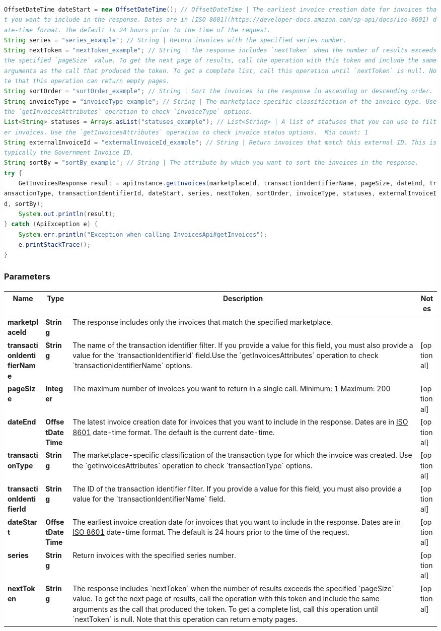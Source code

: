 ```java
OffsetDateTime dateStart = new OffsetDateTime(); // OffsetDateTime | The earliest invoice creation date for invoices that you want to include in the response. Dates are in [ISO 8601](https://developer-docs.amazon.com/sp-api/docs/iso-8601) date-time format. The default is 24 hours prior to the time of the request.
String series = "series_example"; // String | Return invoices with the specified series number.
String nextToken = "nextToken_example"; // String | The response includes `nextToken` when the number of results exceeds the specified `pageSize` value. To get the next page of results, call the operation with this token and include the same arguments as the call that produced the token. To get a complete list, call this operation until `nextToken` is null. Note that this operation can return empty pages.
String sortOrder = "sortOrder_example"; // String | Sort the invoices in the response in ascending or descending order.
String invoiceType = "invoiceType_example"; // String | The marketplace-specific classification of the invoice type. Use the `getInvoicesAttributes` operation to check `invoiceType` options.
List<String> statuses = Arrays.asList("statuses_example"); // List<String> | A list of statuses that you can use to filter invoices. Use the `getInvoicesAttributes` operation to check invoice status options.  Min count: 1
String externalInvoiceId = "externalInvoiceId_example"; // String | Return invoices that match this external ID. This is typically the Government Invoice ID.
String sortBy = "sortBy_example"; // String | The attribute by which you want to sort the invoices in the response.
try {
    GetInvoicesResponse result = apiInstance.getInvoices(marketplaceId, transactionIdentifierName, pageSize, dateEnd, transactionType, transactionIdentifierId, dateStart, series, nextToken, sortOrder, invoiceType, statuses, externalInvoiceId, sortBy);
    System.out.println(result);
} catch (ApiException e) {
    System.err.println("Exception when calling InvoicesApi#getInvoices");
    e.printStackTrace();
}
```

### Parameters

Name | Type | Description  | Notes
------------- | ------------- | ------------- | -------------
 **marketplaceId** | **String**| The response includes only the invoices that match the specified marketplace. |
 **transactionIdentifierName** | **String**| The name of the transaction identifier filter. If you provide a value for this field, you must also provide a value for the &#x60;transactionIdentifierId&#x60; field.Use the &#x60;getInvoicesAttributes&#x60; operation to check &#x60;transactionIdentifierName&#x60; options. | [optional]
 **pageSize** | **Integer**| The maximum number of invoices you want to return in a single call.  Minimum: 1  Maximum: 200 | [optional]
 **dateEnd** | **OffsetDateTime**| The latest invoice creation date for invoices that you want to include in the response. Dates are in [ISO 8601](https://developer-docs.amazon.com/sp-api/docs/iso-8601) date-time format. The default is the current date-time. | [optional]
 **transactionType** | **String**| The marketplace-specific classification of the transaction type for which the invoice was created. Use the &#x60;getInvoicesAttributes&#x60; operation to check &#x60;transactionType&#x60; options. | [optional]
 **transactionIdentifierId** | **String**| The ID of the transaction identifier filter. If you provide a value for this field, you must also provide a value for the &#x60;transactionIdentifierName&#x60; field. | [optional]
 **dateStart** | **OffsetDateTime**| The earliest invoice creation date for invoices that you want to include in the response. Dates are in [ISO 8601](https://developer-docs.amazon.com/sp-api/docs/iso-8601) date-time format. The default is 24 hours prior to the time of the request. | [optional]
 **series** | **String**| Return invoices with the specified series number. | [optional]
 **nextToken** | **String**| The response includes &#x60;nextToken&#x60; when the number of results exceeds the specified &#x60;pageSize&#x60; value. To get the next page of results, call the operation with this token and include the same arguments as the call that produced the token. To get a complete list, call this operation until &#x60;nextToken&#x60; is null. Note that this operation can return empty pages. | [optional]